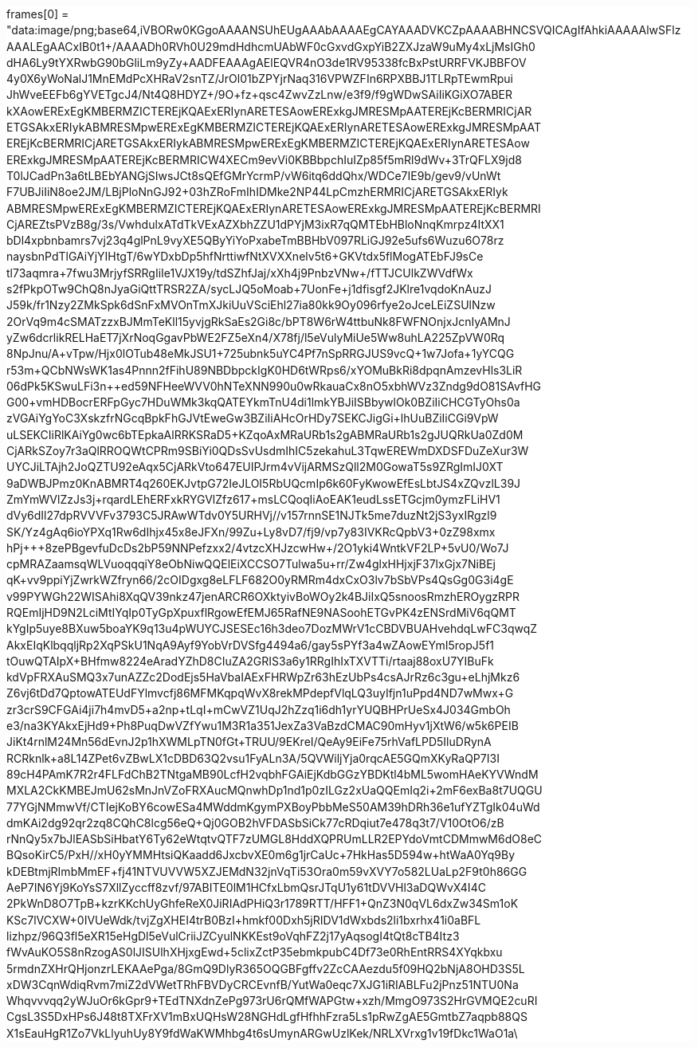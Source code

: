   frames[0] = "data:image/png;base64,iVBORw0KGgoAAAANSUhEUgAAAbAAAAEgCAYAAADVKCZpAAAABHNCSVQICAgIfAhkiAAAAAlwSFlz\
AAALEgAACxIB0t1+/AAAADh0RVh0U29mdHdhcmUAbWF0cGxvdGxpYiB2ZXJzaW9uMy4xLjMsIGh0\
dHA6Ly9tYXRwbG90bGliLm9yZy+AADFEAAAgAElEQVR4nO3de1RV95338fcBxPstURRFVKJBBFOV\
4y0X6yWoNalJ1MnEMdPcXHRaV2snTZ/JrOl01bZPYjrNaq316VPWZFIn6RPXBBJ1TLRpTEwmRpui\
JhWveEEFb6gYVETgcJ4/Nt4Q8HDYZ+/9O+fz+qsc4ZwvZzLnw/e3f9/f9gWDwSAiIiKGiXO7ABER\
kXAowERExEgKMBERMZICTEREjKQAExERIynARETESAowERExkgJMRESMpAATEREjKcBERMRICjAR\
ETGSAkxERIykABMRESMpwERExEgKMBERMZICTEREjKQAExERIynARETESAowERExkgJMRESMpAAT\
EREjKcBERMRICjARETGSAkxERIykABMRESMpwERExEgKMBERMZICTEREjKQAExERIynARETESAow\
ERExkgJMRESMpAATEREjKcBERMRICW4XECm9evVi0KBBbpchIuIZp85f5mRl9dWv+3TrQFLX9jd8\
T0lJCadPn3a6tLBEbYANGjSIwsJCt8sQEfGMrYcrmP/vW6itq6ddQhx/WDCe7IE9b/gev9/vUnWt\
F7UBJiIiN8oe2JM/LBjPloNnGJ92+03hZRoFmIhIDMke2NP44LpCmzhERMRICjARETGSAkxERIyk\
ABMRESMpwERExEgKMBERMZICTEREjKQAExERIynARETESAowERExkgJMRESMpAATEREjKcBERMRI\
CjAREZtsPVzB8g/3s/VwhdulxATdTkVExAZXbhZZU1dPYjM3ixR7qQMTEbHBloNnqKmrpz4ItXX1\
bDl4xpbnbamrs7vj23q4glPnL9vyXE5QByYiYoPxabeTmBBHbV097RLiGJ92e5ufs6Wuzu6O78rz\
naysbnPdTlGAiYjYIHtgT/6wYDxbDp5hfNrttiwfNtXVXXnelv5t6+GKVtdx5flMogATEbFJ9sCe\
tl73aqmra+7fwu3MrjyfSRRgIiIe1VJX19y/tdSZhfJaj/xXh4j9PnbzVNw+/fTTJCUlkZWVdfWx\
s2fPkpOTw9ChQ8nJyaGiQttTRSR2ZA/sycLJQ5oMoab+7UonFe+j1dfisgf2JKlre1vqdoKnAuzJ\
J59k/fr1Nzy2ZMkSpk6dSnFxMVOnTmXJkiUuVSciEhl27ia80kk9Oy096rfye2oJceLEiZSUlNzw\
2OrVq9m4cSMATzzxBJMmTeKll15yvjgRkSaEs2Gi8c/bPT8W6rW4ttbuNk8FWFNOnjxJcnIyAMnJ\
yZw6dcrlikRELHaET7jXrNoqGgavPbWE2FZ5eXn4/X78fj/l5eVulyMiUe5Ww8uhLA225ZpVW0Rq\
8NpJnu/A+vTpw/Hjx0lOTub48eMkJSU1+725ubnk5uYC4Pf7nSpRRGJUS9vcQ+1w7Jofa+1yYCQG\
r53m+QCbNWsWK1as4Pnnn2fFihU89NBDbpckIgK0HD6tWRps6/xYOMuBkRi8dpqnAmzevHls3LiR\
06dPk5KSwuLFi3n++ed59NFHeeWVV0hNTeXNN990u0wRkauaCx8nO5xbhWVz3Zndg9dO81SAvfHG\
G00+vmHDBocrERFpGyc7HDuWMk3kqQATEYkmTnU4di1lmkYBJiISBbywlOk0BZiIiCHCGTyOhs0a\
zVGAiYgYoC3XskzfrNGcqBpkFhGJVtEweGw3BZiIiAHcOrHDy7SEKCJigGi+lhUuBZiIiCGi9VpW\
uLSEKCIiRlKAiYg0wc6bTEpkaAlRRKSRaD5+KZqoAxMRaURb1s2gABMRaURb1s2gJUQRkUa0Zd0M\
CjARkSZoy7r3aQlRROQWtCPRm9SBiYi0QDsSvUsdmIhIC5zekahuL3TqwEREWmDXDSFDuZeXur3W\
UYCJiLTAjh2JoQZTU92eAqx5CjARkVto647EUIPJrm4vVijARMSzQll2M0GowaT5s9ZRgImIJ0XT\
9aDWBJPmz0KnABMRT4q260EKJvtpG72IeJLOI5RbUQcmIp6k60FyKwowEfEsLbtJS4xZQvzlL39J\
ZmYmWVlZzJs3j+rqardLEhERFxkRYGVlZfz617+msLCQoqIiAoEAK1eudLssETGcjm0ymzFLiHV1\
dVy6dIl27dpRVVVFv3793C5JRAwWTdv0Y5URHVj//v157rnnSE1NJTk5me7duzNt2jS3yxIRgzl9\
SK/Yz4gAq6ioYPXq1Rw6dIhjx45x8eJFXn/99Zu+Ly8vD7/fj9/vp7y83IVKRcQpbV3+0zZ98xmx\
hPj+++8zePBgevfuDcDs2bP59NNPefzxx2/4vtzcXHJzcwHw+/2O1yki4WntkVF2LP+5vU0/Wo7J\
cpMRAZaamsqWLVuoqqqiY8eObNiwQQElEiXCCSO7Tulwa5u+rr/Zw4glxHHjxjF37lxGjx7NiBEj\
qK+vv9ppiYjZwrkWZfryn66/2cOIDgxg8eLFLF682O0yRMRm4dxCxO3lv7bSbVPs4QsGg0G3i4gE\
v99PYWGh22WISAhi8XqQV39nkz47jenARCR6OXktyivBoWOy2k4BJiIxQ5snoosRmzhEROygzRPR\
RQEmIjHD9N2LciMtIYqIp0TyGpXpuxflRgowEfEMJ65RafNE9NASoohETGvPK4zENSrdMiV6qQMT\
kYgIp5uye8BXuw5boaYK9q13u4pWUYCJSESEc16h3deo7DozMWrV1cCBDVBUAHvehdqLwFC3qwqZ\
AkxEIqKlbqqljRp2XqPSkU1NqA9Ayf9YobVrDVSfg4494a6/gay5sPYf3a4wZAowEYmI5ropJ5f1\
tOuwQTAIpX+BHfmw8224eAradYZhD8CIuZA2GRIS3a6y1RRgIhIxTXVTTi/rtaaj88oxU7YIBuFk\
kdVpFRXAuSMQ3x7unAZZc2DodEjs5HaVbaIAExFHRWpZr63hEzUbPs4csAJrRz6c3gu+eLhjMkz6\
Z6vj6tDd7QptowATEUdFYlmvcfj86MFMKqpqWvX8rekMPdepfVlqLQ3uyIfjn1uPpd4ND7wMwx+G\
zr3crS9CFGAi4ji7h4mvD5+a2np+tLqI+mCwVZ1UqJ2hZzq1i6dh1yrYUQBHPrUeSx4J034GmbOh\
e3/na3KYAkxEjHd9+Ph8PuqDwVZfYwu1M3R1a351JexZa3VaBzdCMAC90mHyv1jXtW6/w5k6PEIB\
JiKt4rnlM24Mn56dEvnJ2p1hXWMLpTN0fGt+TRUU/9EKreI/QeAy9EiFe75rhVafLPD5IluDRynA\
RCRknlk+a8L14ZPet6vZBwLX1cDBD63Q2vsu1FyALn3A/5QVWiljYja0rqcAE5GQmXKyRaQP7I3I\
89cH4PAmK7R2r4FLFdChB2TNtgaMB90LcfH2vqbhFGAiEjKdbGGzYBDKtl4bML5womHAeKYVWndM\
MXLA2CkKMBEJmU62sMnJnVZoFRXAucMQnwhDp1nd1p0zILGz2xUaQQEmIq2i+2mF6exBa8t7UQGU\
77YGjNMmwVf/CTIejKoBY6cowESa4MWddmKgymPXBoyPbbMeS50AM39hDRh36e1ufYZTgIk04uWd\
dmKAi2dg92qr2zq8CQhC8lcg56eQ+Qj0GOB2hVFDASbSiCk77cRDqiut7e478q3t7/V10OtO6/zB\
rNnQy5x7bJlEASbSiHbatY6Ty62eWtqtvQTF7zUMGL8HddXQPRUmLLR2EPYdoVmtCDMmwM6dO8eC\
BQsoKirC5/PxH//xH0yYMMHtsiQKaadd6JxcbvXE0m6g1jrCaUc+7HkHas5D594w+htWaA0Yq9By\
kDEBtmjRImbMmEF+fj41NTVUVVW5XZJEMdN32jnVqTi53Ora0m59vXVY7o582LUaLp2F9t0h86GG\
AeP7IN6Yj9KoYsS7XllZyccff8zvf/97ABITE0lM1HCfxLbmQsrJTqU1y61tDVVHl3aDQWvX4I4C\
2PkWnD8O7TpB+kzrKKchUyGhfeReX0JiRIAdPHiQ3r1789RTT/HFF1+QnZ3N0qVL6dxZw34Sm1oK\
KSc7lVCXW+0IVUeWdk/tvjZgXHEI4trB0BzI+hmkf00Dxh5jRIDV1dWxbds2li1bxrhx41i0aBFL\
lizhpz/96Q3fl5eXR15eHgDl5eVulCriiJZCyulNKKEst9oVqhFZ2j17yAqsogI4tQt8cTB4Itz3\
fWvAuKO5S8nRzogAS0lJISUlhXHjxgEwd+5clixZctP35ebmkpubC4Df73e0RhEntRRS4XYqkbxu\
5rmdnZXHrQHjonzrLEKAAePga/8GmQ9DlyR365OQGBFgffv2ZcCAAezdu5f09HQ2bNjA8OHD3S5L\
xDW3CqnWdiqRvm7miZ2dVWetTRhFBVDyCRCEvnfB/YutWa0eqc7XJG1iRIABLFu2jPnz51NTU0Na\
Whqvvvqq2yWJuOr6kGpr9+TEdTNXdnZePg973rU6rQMfWAPGtw+xzh/MmgO973S2HrGVMQE2cuRI\
CgsL3S5DxHPs6J48t8TXFrXV1mBxUQHsW28NGHdLgfHfhhFzra5Ls1pRwZgAE5GmtbZ7aqpb88QS\
X1sEauHgR1Zo7VkLlyuhUy8Y9fdWaKWMhbg4t6sUmynARGwUzlKek/NRLXVrxg1v19fDkc1WaO1a\